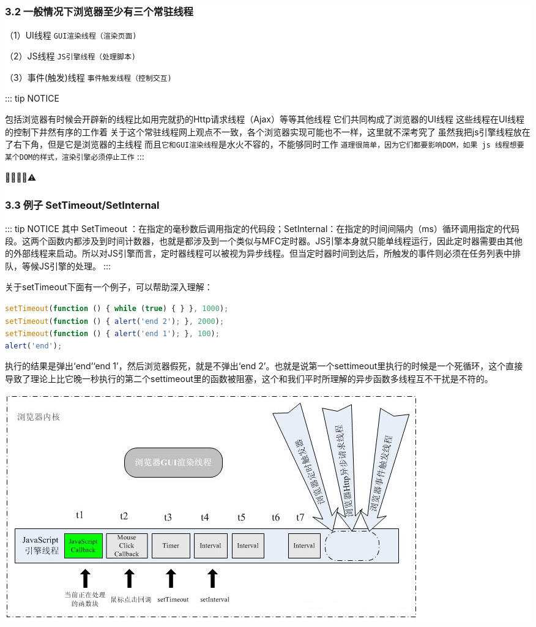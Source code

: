 ### 3.2 一般情况下浏览器至少有三个常驻线程

（1）UI线程 `GUI渲染线程（渲染页面)`

（2）JS线程 `JS引擎线程（处理脚本)`

（3）事件(触发)线程 `事件触发线程（控制交互)`

::: tip NOTICE

包括浏览器有时候会开辟新的线程比如用完就扔的Http请求线程（Ajax）等等其他线程
它们共同构成了浏览器的UI线程
这些线程在UI线程的控制下井然有序的工作着
关于这个常驻线程网上观点不一致，各个浏览器实现可能也不一样，这里就不深考究了
虽然我把js引擎线程放在了右下角，但是它是浏览器的主线程
而且`它和GUI渲染线程`是水火不容的，不能够同时工作
`道理很简单，因为它们都要影响DOM，如果 js 线程想要某个DOM的样式，渲染引擎必须停止工作`
:::

🐯🙃🏃🎉⚠️

### 3.3 例子 SetTimeout/SetInternal

::: tip NOTICE
其中 SetTimeout ：在指定的毫秒数后调用指定的代码段；SetInternal：在指定的时间间隔内（ms）循环调用指定的代码段。这两个函数内都涉及到时间计数器，也就是都涉及到一个类似与MFC定时器。JS引擎本身就只能单线程运行，因此定时器需要由其他的外部线程来启动。所以对JS引擎而言，定时器线程可以被视为异步线程。但当定时器时间到达后，所触发的事件则必须在任务列表中排队，等候JS引擎的处理。
:::

  关于setTimeout下面有一个例子，可以帮助深入理解：

```ts
setTimeout(function () { while (true) { } }, 1000);
setTimeout(function () { alert('end 2'); }, 2000);
setTimeout(function () { alert('end 1'); }, 100);
alert('end');
```

 执行的结果是弹出‘end’‘end 1’，然后浏览器假死，就是不弹出‘end 2’。也就是说第一个settimeout里执行的时候是一个死循环，这个直接导致了理论上比它晚一秒执行的第二个settimeout里的函数被阻塞，这个和我们平时所理解的异步函数多线程互不干扰是不符的。

![Alt text](../assets/browser/3.png)
